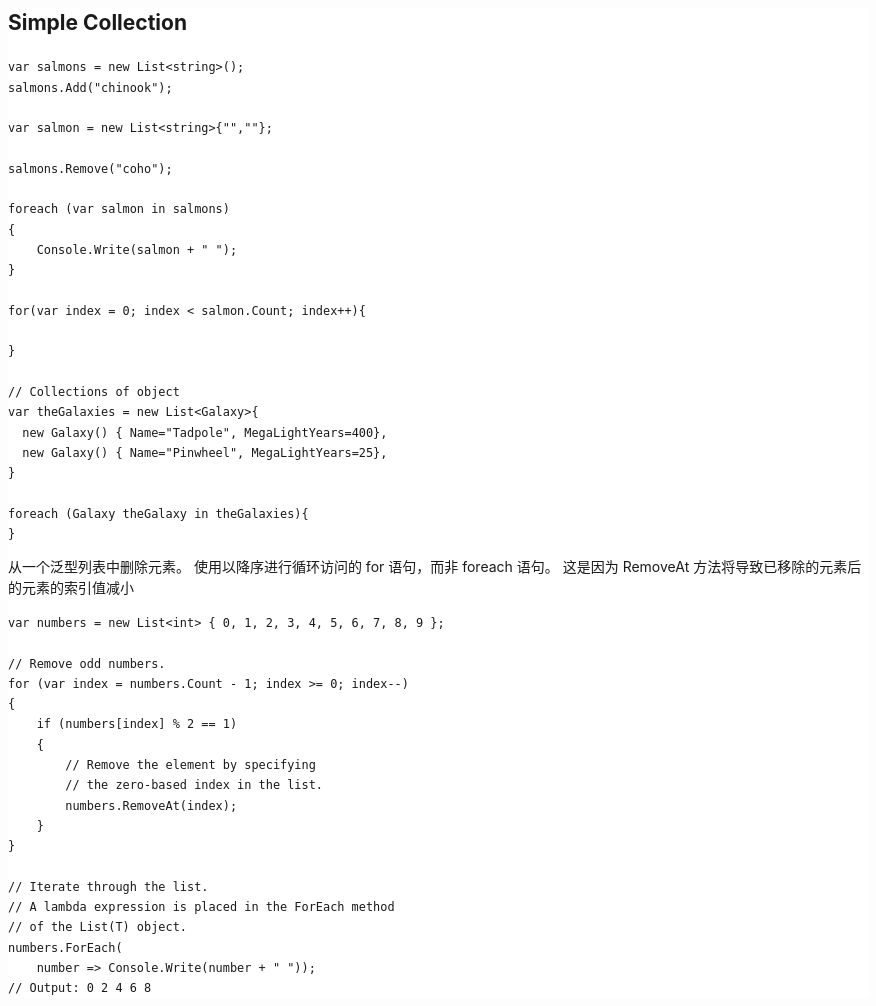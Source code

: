 ## Simple Collection

```
var salmons = new List<string>();
salmons.Add("chinook");

var salmon = new List<string>{"",""};

salmons.Remove("coho");

foreach (var salmon in salmons)
{
    Console.Write(salmon + " ");
}

for(var index = 0; index < salmon.Count; index++){
  
}

// Collections of object
var theGalaxies = new List<Galaxy>{
  new Galaxy() { Name="Tadpole", MegaLightYears=400},
  new Galaxy() { Name="Pinwheel", MegaLightYears=25},
}

foreach (Galaxy theGalaxy in theGalaxies){
}
```

从一个泛型列表中删除元素。 使用以降序进行循环访问的 for 语句，而非 foreach 语句。 这是因为 RemoveAt 方法将导致已移除的元素后的元素的索引值减小

```
var numbers = new List<int> { 0, 1, 2, 3, 4, 5, 6, 7, 8, 9 };

// Remove odd numbers.
for (var index = numbers.Count - 1; index >= 0; index--)
{
    if (numbers[index] % 2 == 1)
    {
        // Remove the element by specifying
        // the zero-based index in the list.
        numbers.RemoveAt(index);
    }
}

// Iterate through the list.
// A lambda expression is placed in the ForEach method
// of the List(T) object.
numbers.ForEach(
    number => Console.Write(number + " "));
// Output: 0 2 4 6 8
```
